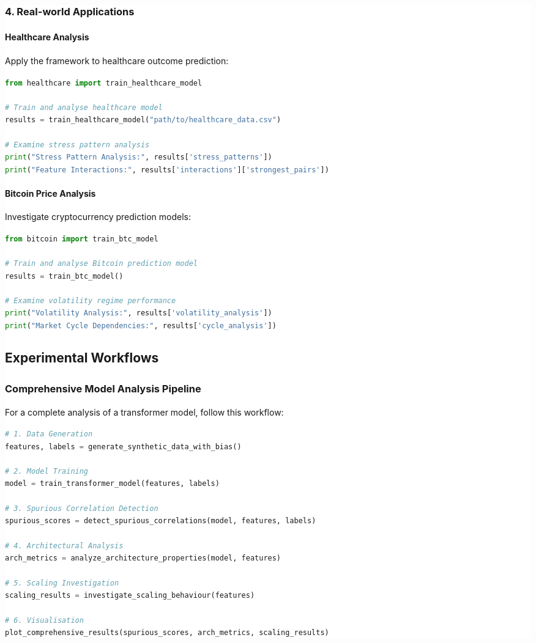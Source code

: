 ### 4. Real-world Applications

#### Healthcare Analysis

Apply the framework to healthcare outcome prediction:

```python
from healthcare import train_healthcare_model

# Train and analyse healthcare model
results = train_healthcare_model("path/to/healthcare_data.csv")

# Examine stress pattern analysis
print("Stress Pattern Analysis:", results['stress_patterns'])
print("Feature Interactions:", results['interactions']['strongest_pairs'])
```

#### Bitcoin Price Analysis

Investigate cryptocurrency prediction models:

```python
from bitcoin import train_btc_model

# Train and analyse Bitcoin prediction model
results = train_btc_model()

# Examine volatility regime performance
print("Volatility Analysis:", results['volatility_analysis'])
print("Market Cycle Dependencies:", results['cycle_analysis'])
```

## Experimental Workflows

### Comprehensive Model Analysis Pipeline

For a complete analysis of a transformer model, follow this workflow:

```python
# 1. Data Generation
features, labels = generate_synthetic_data_with_bias()

# 2. Model Training
model = train_transformer_model(features, labels)

# 3. Spurious Correlation Detection
spurious_scores = detect_spurious_correlations(model, features, labels)

# 4. Architectural Analysis
arch_metrics = analyze_architecture_properties(model, features)

# 5. Scaling Investigation
scaling_results = investigate_scaling_behaviour(features)

# 6. Visualisation
plot_comprehensive_results(spurious_scores, arch_metrics, scaling_results)
```
